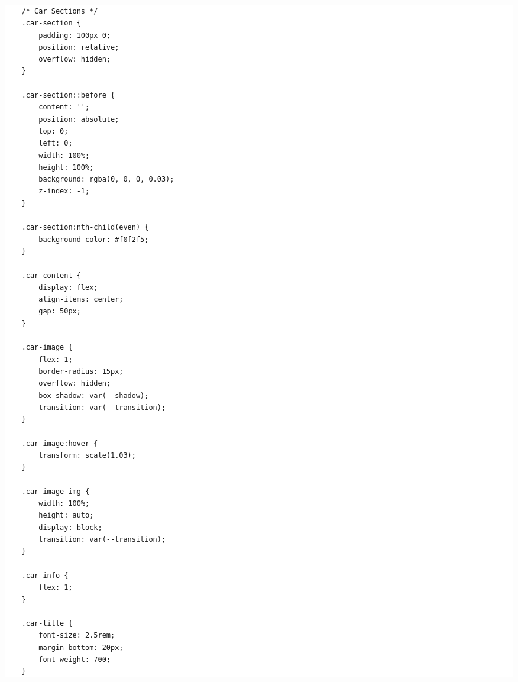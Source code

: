         /* Car Sections */
        .car-section {
            padding: 100px 0;
            position: relative;
            overflow: hidden;
        }

        .car-section::before {
            content: '';
            position: absolute;
            top: 0;
            left: 0;
            width: 100%;
            height: 100%;
            background: rgba(0, 0, 0, 0.03);
            z-index: -1;
        }

        .car-section:nth-child(even) {
            background-color: #f0f2f5;
        }

        .car-content {
            display: flex;
            align-items: center;
            gap: 50px;
        }

        .car-image {
            flex: 1;
            border-radius: 15px;
            overflow: hidden;
            box-shadow: var(--shadow);
            transition: var(--transition);
        }

        .car-image:hover {
            transform: scale(1.03);
        }

        .car-image img {
            width: 100%;
            height: auto;
            display: block;
            transition: var(--transition);
        }

        .car-info {
            flex: 1;
        }

        .car-title {
            font-size: 2.5rem;
            margin-bottom: 20px;
            font-weight: 700;
        }
